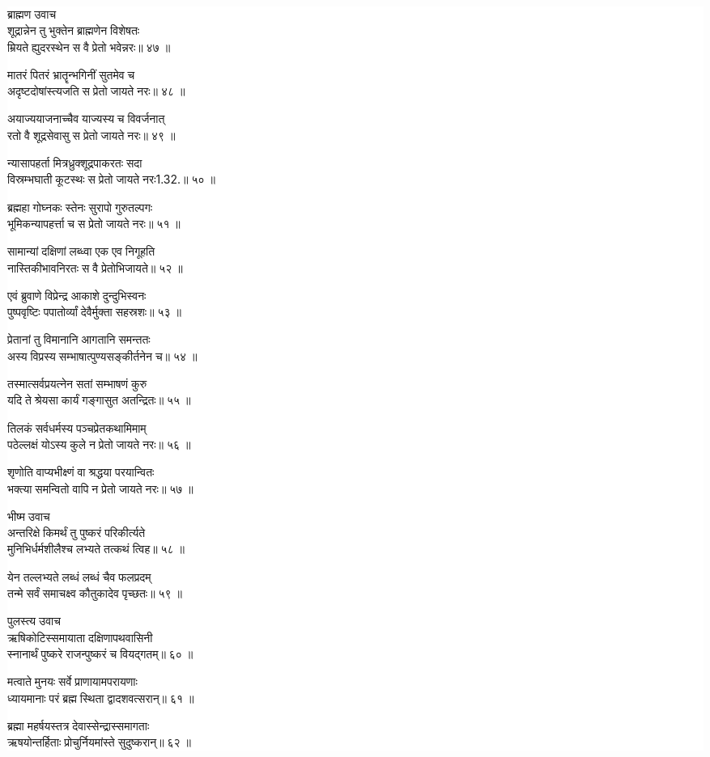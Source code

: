 
ब्राह्मण उवाच  
शूद्रान्नेन तु भुक्तेन ब्राह्मणेन विशेषतः  
म्रियते ह्युदरस्थेन स वै प्रेतो भवेन्नरः॥ ४७ ॥


मातरं पितरं भ्रातॄन्भगिनीं सुतमेव च  
अदृष्टदोषांस्त्यजति स प्रेतो जायते नरः॥ ४८ ॥


अयाज्ययाजनाच्चैव याज्यस्य च विवर्जनात्  
रतो वै शूद्रसेवासु स प्रेतो जायते नरः॥ ४९ ॥


न्यासापहर्ता मित्रध्रुक्शूद्रपाकरतः सदा  
विस्रम्भघाती कूटस्थः स प्रेतो जायते नरः1.32.॥ ५० ॥


ब्रह्महा गोघ्नकः स्तेनः सुरापो गुरुतल्पगः  
भूमिकन्यापहर्त्ता च स प्रेतो जायते नरः॥ ५१ ॥


सामान्यां दक्षिणां लब्ध्वा एक एव निगूहति  
नास्तिकीभावनिरतः स वै प्रेतोभिजायते॥ ५२ ॥


एवं ब्रुवाणे विप्रेन्द्र आकाशे दुन्दुभिस्वनः  
पुष्पवृष्टिः पपातोर्व्यां देवैर्मुक्ता सहस्रशः॥ ५३ ॥


प्रेतानां तु विमानानि आगतानि समन्ततः  
अस्य विप्रस्य सम्भाषात्पुण्यसङ्कीर्तनेन च॥ ५४ ॥


तस्मात्सर्वप्रयत्नेन सतां सम्भाषणं कुरु  
यदि ते श्रेयसा कार्यं गङ्गासुत अतन्द्रितः॥ ५५ ॥


तिलकं सर्वधर्मस्य पञ्चप्रेतकथामिमाम्  
पठेल्लक्षं योऽस्य कुले न प्रेतो जायते नरः॥ ५६ ॥


शृणोति वाप्यभीक्ष्णं वा श्रद्धया परयान्वितः  
भक्त्या समन्वितो वापि न प्रेतो जायते नरः॥ ५७ ॥


भीष्म उवाच  
अन्तरिक्षे किमर्थं तु पुष्करं परिकीर्त्यते  
मुनिभिर्धर्मशीलैश्च लभ्यते तत्कथं त्विह॥ ५८ ॥


येन तल्लभ्यते लब्धं लब्धं चैव फलप्रदम्  
तन्मे सर्वं समाचक्ष्व कौतुकादेव पृच्छतः॥ ५९ ॥


पुलस्त्य उवाच  
ऋषिकोटिस्समायाता दक्षिणापथवासिनी  
स्नानार्थं पुष्करे राजन्पुष्करं च वियद्गतम्॥ ६० ॥


मत्वाते मुनयः सर्वे प्राणायामपरायणाः  
ध्यायमानाः परं ब्रह्म स्थिता द्वादशवत्सरान्॥ ६१ ॥


ब्रह्मा महर्षयस्तत्र देवास्सेन्द्रास्समागताः  
ऋषयोन्तर्हिताः प्रोचुर्नियमांस्ते सुदुष्करान्॥ ६२ ॥
